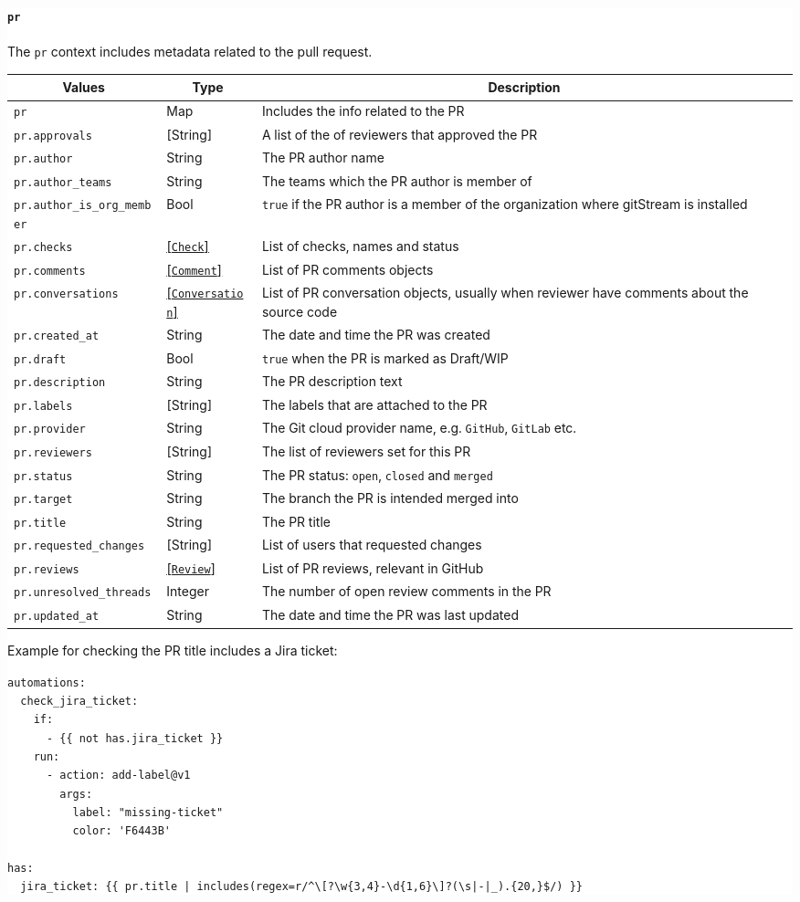 #### `pr`

The `pr` context includes metadata related to the pull request.

| Values             | Type      | Description                                              |
|--------------------|-----------|-------------------------------------------------|
| `pr`             | Map       | Includes the info related to the PR   |
| `pr.approvals` | [String] | A list of the of reviewers that approved the PR |
| `pr.author` | String | The PR author name |
| `pr.author_teams` | String | The teams which the PR author is member of|
| `pr.author_is_org_member` | Bool | `true` if the PR author is a member of the organization where gitStream is installed |
| `pr.checks` | [[`Check`]](#check-structure) | List of checks, names and status|
| `pr.comments` | [[`Comment`]](#comment-structure) | List of PR comments objects |
| `pr.conversations` | [[`Conversation`]](#conversation-structure) | List of PR conversation objects, usually when reviewer have comments about the source code |
| `pr.created_at` | String | The date and time the PR was created |
| `pr.draft` | Bool | `true` when the PR is marked as Draft/WIP |
| `pr.description` | String | The PR description text |
| `pr.labels` | [String] | The labels that are attached to the PR |
| `pr.provider` | String | The Git cloud provider name, e.g. `GitHub`, `GitLab` etc. |
| `pr.reviewers` | [String] | The list of reviewers set for this PR |
| `pr.status` | String | The PR status: `open`, `closed` and `merged` |
| `pr.target` | String | The branch the PR is intended merged into |
| `pr.title` | String | The PR title |
| `pr.requested_changes` | [String] | List of users that requested changes |
| `pr.reviews` | [[`Review`]](#review-structure) | List of PR reviews, relevant in GitHub |
| `pr.unresolved_threads` | Integer | The number of open review comments in the PR |
| `pr.updated_at` | String | The date and time the PR was last updated |

Example for checking the PR title includes a Jira ticket:

```yaml+jinja
automations:
  check_jira_ticket:
    if:
      - {{ not has.jira_ticket }}
    run:
      - action: add-label@v1
        args:
          label: "missing-ticket"
          color: 'F6443B'

has:
  jira_ticket: {{ pr.title | includes(regex=r/^\[?\w{3,4}-\d{1,6}\]?(\s|-|_).{20,}$/) }}
```
